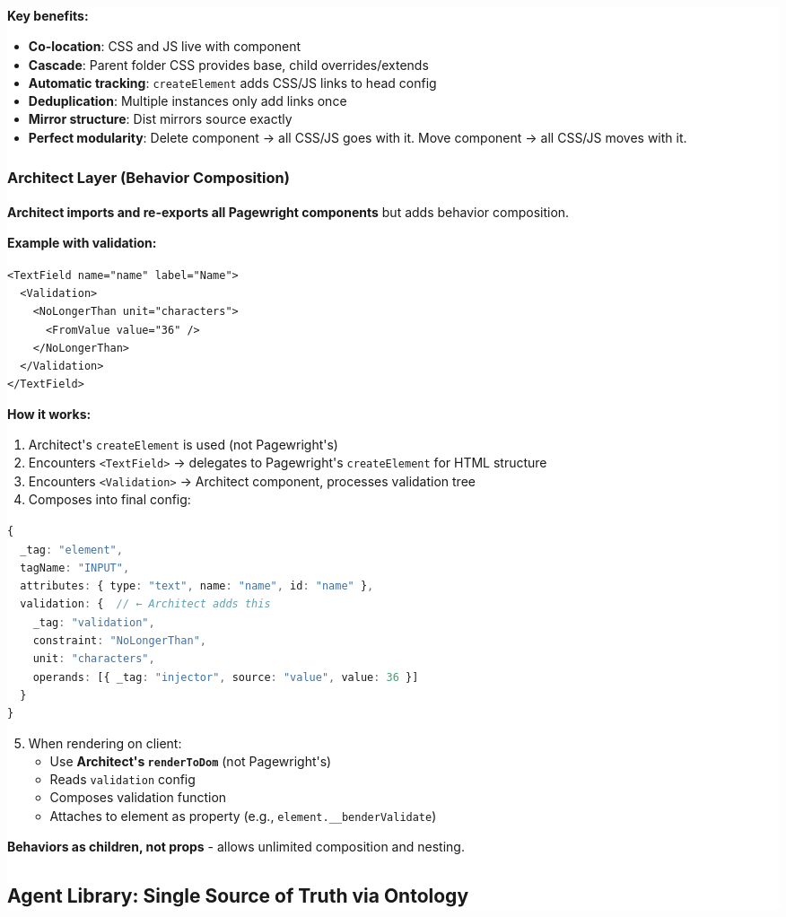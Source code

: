 
**Key benefits:**
- **Co-location**: CSS and JS live with component
- **Cascade**: Parent folder CSS provides base, child overrides/extends
- **Automatic tracking**: `createElement` adds CSS/JS links to head config
- **Deduplication**: Multiple instances only add links once
- **Mirror structure**: Dist mirrors source exactly
- **Perfect modularity**: Delete component → all CSS/JS goes with it. Move component → all CSS/JS moves with it.

### Architect Layer (Behavior Composition)

**Architect imports and re-exports all Pagewright components** but adds behavior composition.

**Example with validation:**
```tsx
<TextField name="name" label="Name">
  <Validation>
    <NoLongerThan unit="characters">
      <FromValue value="36" />
    </NoLongerThan>
  </Validation>
</TextField>
```

**How it works:**
1. Architect's `createElement` is used (not Pagewright's)
2. Encounters `<TextField>` → delegates to Pagewright's `createElement` for HTML structure
3. Encounters `<Validation>` → Architect component, processes validation tree
4. Composes into final config:

```ts
{
  _tag: "element",
  tagName: "INPUT",
  attributes: { type: "text", name: "name", id: "name" },
  validation: {  // ← Architect adds this
    _tag: "validation",
    constraint: "NoLongerThan",
    unit: "characters",
    operands: [{ _tag: "injector", source: "value", value: 36 }]
  }
}
```

5. When rendering on client:
   - Use **Architect's `renderToDom`** (not Pagewright's)
   - Reads `validation` config
   - Composes validation function
   - Attaches to element as property (e.g., `element.__benderValidate`)

**Behaviors as children, not props** - allows unlimited composition and nesting.

## Agent Library: Single Source of Truth via Ontology
